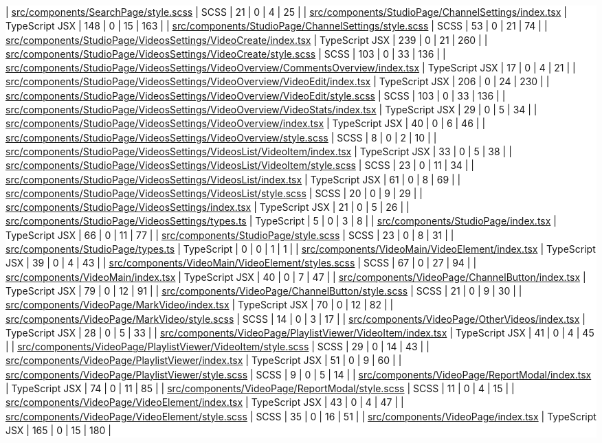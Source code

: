 | [src/components/SearchPage/style.scss](/src/components/SearchPage/style.scss) | SCSS | 21 | 0 | 4 | 25 |
| [src/components/StudioPage/ChannelSettings/index.tsx](/src/components/StudioPage/ChannelSettings/index.tsx) | TypeScript JSX | 148 | 0 | 15 | 163 |
| [src/components/StudioPage/ChannelSettings/style.scss](/src/components/StudioPage/ChannelSettings/style.scss) | SCSS | 53 | 0 | 21 | 74 |
| [src/components/StudioPage/VideosSettings/VideoCreate/index.tsx](/src/components/StudioPage/VideosSettings/VideoCreate/index.tsx) | TypeScript JSX | 239 | 0 | 21 | 260 |
| [src/components/StudioPage/VideosSettings/VideoCreate/style.scss](/src/components/StudioPage/VideosSettings/VideoCreate/style.scss) | SCSS | 103 | 0 | 33 | 136 |
| [src/components/StudioPage/VideosSettings/VideoOverview/CommentsOverview/index.tsx](/src/components/StudioPage/VideosSettings/VideoOverview/CommentsOverview/index.tsx) | TypeScript JSX | 17 | 0 | 4 | 21 |
| [src/components/StudioPage/VideosSettings/VideoOverview/VideoEdit/index.tsx](/src/components/StudioPage/VideosSettings/VideoOverview/VideoEdit/index.tsx) | TypeScript JSX | 206 | 0 | 24 | 230 |
| [src/components/StudioPage/VideosSettings/VideoOverview/VideoEdit/style.scss](/src/components/StudioPage/VideosSettings/VideoOverview/VideoEdit/style.scss) | SCSS | 103 | 0 | 33 | 136 |
| [src/components/StudioPage/VideosSettings/VideoOverview/VideoStats/index.tsx](/src/components/StudioPage/VideosSettings/VideoOverview/VideoStats/index.tsx) | TypeScript JSX | 29 | 0 | 5 | 34 |
| [src/components/StudioPage/VideosSettings/VideoOverview/index.tsx](/src/components/StudioPage/VideosSettings/VideoOverview/index.tsx) | TypeScript JSX | 40 | 0 | 6 | 46 |
| [src/components/StudioPage/VideosSettings/VideoOverview/style.scss](/src/components/StudioPage/VideosSettings/VideoOverview/style.scss) | SCSS | 8 | 0 | 2 | 10 |
| [src/components/StudioPage/VideosSettings/VideosList/VideoItem/index.tsx](/src/components/StudioPage/VideosSettings/VideosList/VideoItem/index.tsx) | TypeScript JSX | 33 | 0 | 5 | 38 |
| [src/components/StudioPage/VideosSettings/VideosList/VideoItem/style.scss](/src/components/StudioPage/VideosSettings/VideosList/VideoItem/style.scss) | SCSS | 23 | 0 | 11 | 34 |
| [src/components/StudioPage/VideosSettings/VideosList/index.tsx](/src/components/StudioPage/VideosSettings/VideosList/index.tsx) | TypeScript JSX | 61 | 0 | 8 | 69 |
| [src/components/StudioPage/VideosSettings/VideosList/style.scss](/src/components/StudioPage/VideosSettings/VideosList/style.scss) | SCSS | 20 | 0 | 9 | 29 |
| [src/components/StudioPage/VideosSettings/index.tsx](/src/components/StudioPage/VideosSettings/index.tsx) | TypeScript JSX | 21 | 0 | 5 | 26 |
| [src/components/StudioPage/VideosSettings/types.ts](/src/components/StudioPage/VideosSettings/types.ts) | TypeScript | 5 | 0 | 3 | 8 |
| [src/components/StudioPage/index.tsx](/src/components/StudioPage/index.tsx) | TypeScript JSX | 66 | 0 | 11 | 77 |
| [src/components/StudioPage/style.scss](/src/components/StudioPage/style.scss) | SCSS | 23 | 0 | 8 | 31 |
| [src/components/StudioPage/types.ts](/src/components/StudioPage/types.ts) | TypeScript | 0 | 0 | 1 | 1 |
| [src/components/VideoMain/VideoElement/index.tsx](/src/components/VideoMain/VideoElement/index.tsx) | TypeScript JSX | 39 | 0 | 4 | 43 |
| [src/components/VideoMain/VideoElement/styles.scss](/src/components/VideoMain/VideoElement/styles.scss) | SCSS | 67 | 0 | 27 | 94 |
| [src/components/VideoMain/index.tsx](/src/components/VideoMain/index.tsx) | TypeScript JSX | 40 | 0 | 7 | 47 |
| [src/components/VideoPage/ChannelButton/index.tsx](/src/components/VideoPage/ChannelButton/index.tsx) | TypeScript JSX | 79 | 0 | 12 | 91 |
| [src/components/VideoPage/ChannelButton/style.scss](/src/components/VideoPage/ChannelButton/style.scss) | SCSS | 21 | 0 | 9 | 30 |
| [src/components/VideoPage/MarkVideo/index.tsx](/src/components/VideoPage/MarkVideo/index.tsx) | TypeScript JSX | 70 | 0 | 12 | 82 |
| [src/components/VideoPage/MarkVideo/style.scss](/src/components/VideoPage/MarkVideo/style.scss) | SCSS | 14 | 0 | 3 | 17 |
| [src/components/VideoPage/OtherVideos/index.tsx](/src/components/VideoPage/OtherVideos/index.tsx) | TypeScript JSX | 28 | 0 | 5 | 33 |
| [src/components/VideoPage/PlaylistViewer/VideoItem/index.tsx](/src/components/VideoPage/PlaylistViewer/VideoItem/index.tsx) | TypeScript JSX | 41 | 0 | 4 | 45 |
| [src/components/VideoPage/PlaylistViewer/VideoItem/style.scss](/src/components/VideoPage/PlaylistViewer/VideoItem/style.scss) | SCSS | 29 | 0 | 14 | 43 |
| [src/components/VideoPage/PlaylistViewer/index.tsx](/src/components/VideoPage/PlaylistViewer/index.tsx) | TypeScript JSX | 51 | 0 | 9 | 60 |
| [src/components/VideoPage/PlaylistViewer/style.scss](/src/components/VideoPage/PlaylistViewer/style.scss) | SCSS | 9 | 0 | 5 | 14 |
| [src/components/VideoPage/ReportModal/index.tsx](/src/components/VideoPage/ReportModal/index.tsx) | TypeScript JSX | 74 | 0 | 11 | 85 |
| [src/components/VideoPage/ReportModal/style.scss](/src/components/VideoPage/ReportModal/style.scss) | SCSS | 11 | 0 | 4 | 15 |
| [src/components/VideoPage/VideoElement/index.tsx](/src/components/VideoPage/VideoElement/index.tsx) | TypeScript JSX | 43 | 0 | 4 | 47 |
| [src/components/VideoPage/VideoElement/style.scss](/src/components/VideoPage/VideoElement/style.scss) | SCSS | 35 | 0 | 16 | 51 |
| [src/components/VideoPage/index.tsx](/src/components/VideoPage/index.tsx) | TypeScript JSX | 165 | 0 | 15 | 180 |